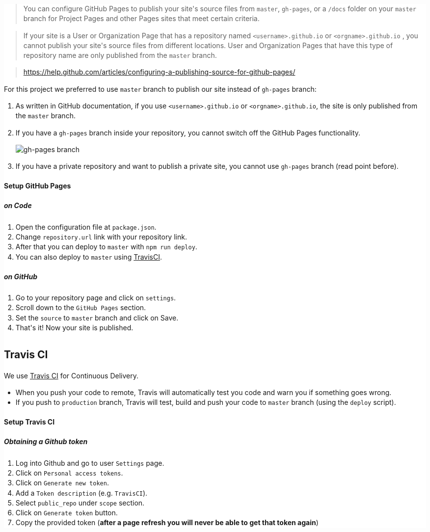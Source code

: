 > You can configure GitHub Pages to publish your site's source files from `master`, `gh-pages`, or a `/docs` folder on your `master` branch for Project Pages and other Pages sites that meet certain criteria.

> If your site is a User or Organization Page that has a repository named `<username>.github.io` or `<orgname>.github.io` , you cannot publish your site's source files from different locations. User and Organization Pages that have this type of repository name are only published from the `master` branch.

> https://help.github.com/articles/configuring-a-publishing-source-for-github-pages/

For this project we preferred to use `master` branch to publish our site instead of `gh-pages` branch:

1. As written in GitHub documentation, if you use `<username>.github.io` or `<orgname>.github.io`, the site is only published from the `master` branch.

1. If you have a `gh-pages` branch inside your repository, you cannot switch off the GitHub Pages functionality.

    ![gh-pages branch](images/gh-pages--single-branch.png)

1. If you have a private repository and want to publish a private site, you cannot use `gh-pages` branch (read point before).


#### Setup GitHub Pages

##### on Code

1. Open the configuration file at `package.json`.
1. Change `repository.url` link with your repository link.
1. After that you can deploy to `master` with `npm run deploy`.
1. You can also deploy to `master` using [TravisCI](#travis-ci).

##### on GitHub

1. Go to your repository page and click on `settings`.
1. Scroll down to the `GitHub Pages` section.
1. Set the `source` to `master` branch and click on Save.
1. That's it! Now your site is published.


## Travis CI

We use [Travis CI](https://travis-ci.org/kata-team/technology-radar) for Continuous Delivery.

- When you push your code to remote, Travis will automatically test you code and warn you if something goes wrong.
- If you push to `production` branch, Travis will test, build and push your code to `master` branch (using the `deploy` script).

#### Setup Travis CI

##### Obtaining a Github token

1. Log into Github and go to user `Settings` page.
1. Click on `Personal access tokens`.
1. Click on `Generate new token`.
1. Add a `Token description` (e.g. `TravisCI`).
1. Select `public_repo` under `scope` section.
1. Click on `Generate token` button.
1. Copy the provided token (**after a page refresh you will never be able to get that token again**)
